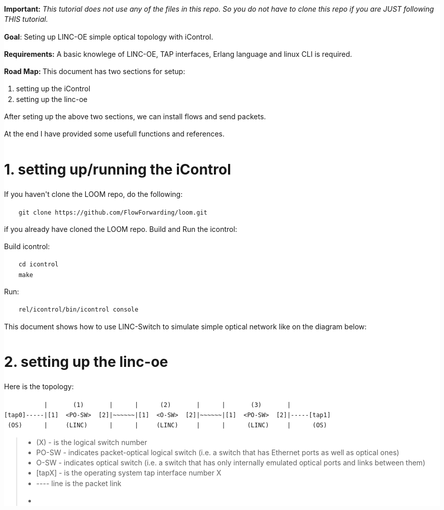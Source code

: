 <b>Important:</b> <i> This tutorial does not use any of the files in this repo. So you do not have to clone this repo if you are JUST following THIS tutorial. </i>


<b>Goal</b>: Seting up LINC-OE simple optical topology with iControl. 

<b>Requirements:</b>
A basic knowlege of LINC-OE, TAP interfaces, Erlang language and linux CLI is required. 

<b>Road Map: </b>This document has two sections for setup: 

 1. setting up the iControl 
 2. setting up the linc-oe

After seting up the above two sections, we can install flows and send packets. 

At the end I have provided some usefull functions and references. 


# 1. setting up/running the iControl #
If you haven't clone the LOOM repo, do the following:
```shell
	git clone https://github.com/FlowForwarding/loom.git
```
if you already have cloned the LOOM repo. Build and Run the icontrol: 

Build icontrol:
```shell
	cd icontrol
	make
```
Run:
```shell
	rel/icontrol/bin/icontrol console
```
This document shows how to use LINC-Switch to simulate simple optical
network like on the diagram below:

# 2. setting up the linc-oe #
Here is the topology: 
```
           |       (1)       |      |      (2)       |      |       (3)       |
[tap0]-----|[1]  <PO-SW>  [2]|~~~~~~|[1]  <O-SW>  [2]|~~~~~~|[1]  <PO-SW>  [2]|-----[tap1]
 (OS)      |     (LINC)      |      |     (LINC)     |      |      (LINC)     |      (OS)

```

> * (X) - is the logical switch number
> * PO-SW - indicates packet-optical logical switch (i.e. a switch that
> has Ethernet ports as well as optical ones)
> * O-SW - indicates optical switch (i.e. a switch that has only internally
> emulated optical ports and links between them)
> * [tapX] - is the operating system tap interface number X
> * ---- line is the packet link
> * ~~~~ line is the optical link
